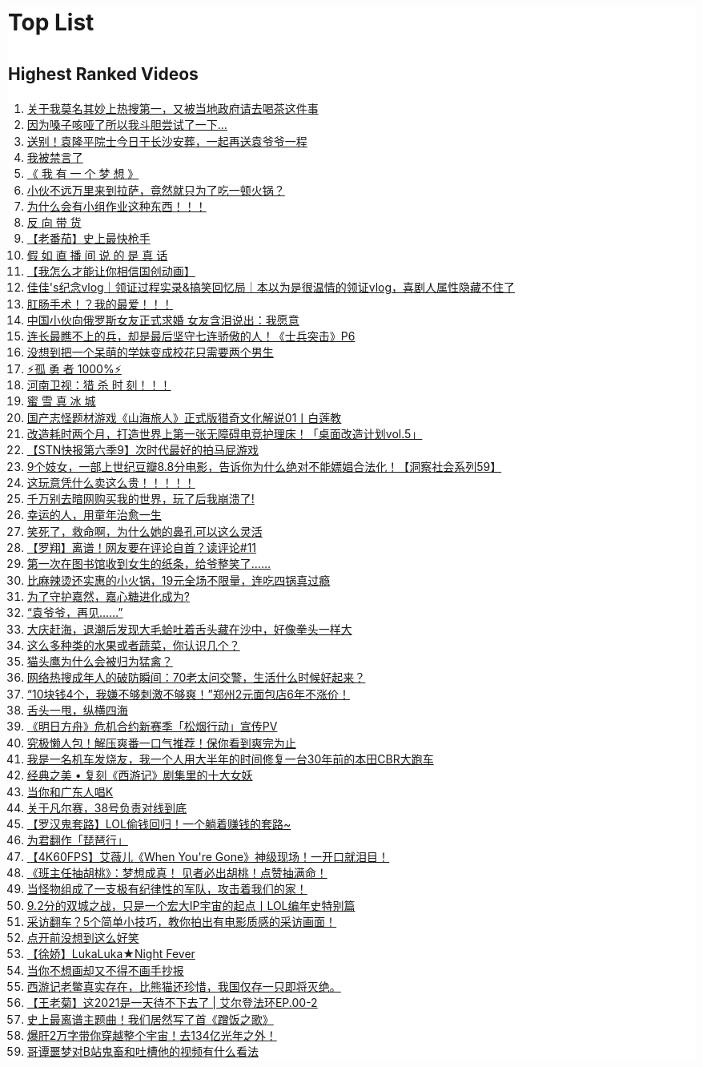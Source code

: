 # Top List
## Highest Ranked Videos
1. [关于我莫名其妙上热搜第一，又被当地政府请去喝茶这件事](https://www.bilibili.com/video/BV1xb4y1t7Lg)
1. [因为嗓子咳哑了所以我斗胆尝试了一下…](https://www.bilibili.com/video/BV14Y411x7Jk)
1. [送别！袁隆平院士今日于长沙安葬，一起再送袁爷爷一程](https://www.bilibili.com/video/BV1yh411x7NL)
1. [我被禁言了](https://www.bilibili.com/video/BV1bU4y1M7mT)
1. [《 我 有 一 个 梦 想 》](https://www.bilibili.com/video/BV1pq4y167hy)
1. [小伙不远万里来到拉萨，竟然就只为了吃一顿火锅？](https://www.bilibili.com/video/BV1g34y1d7Dw)
1. [为什么会有小组作业这种东西！！！](https://www.bilibili.com/video/BV1Gg411T7hn)
1. [反 向 带 货](https://www.bilibili.com/video/BV15r4y1y7pR)
1. [【老番茄】史上最快枪手](https://www.bilibili.com/video/BV16U4y1M7Zs)
1. [假 如 直 播 间 说 的 是 真 话](https://www.bilibili.com/video/BV1w34y1d7Db)
1. [【我怎么才能让你相信国创动画】](https://www.bilibili.com/video/BV1Cr4y1r711)
1. [佳佳's纪念vlog｜领证过程实录&搞笑回忆局｜本以为是很温情的领证vlog，喜剧人属性隐藏不住了](https://www.bilibili.com/video/BV1fq4y137kZ)
1. [肛肠手术！？我的最爱！！！](https://www.bilibili.com/video/BV1oU4y1M7ky)
1. [中国小伙向俄罗斯女友正式求婚 女友含泪说出：我愿意](https://www.bilibili.com/video/BV16L4y1v7Yg)
1. [连长最瞧不上的兵，却是最后坚守七连骄傲的人！《士兵突击》P6](https://www.bilibili.com/video/BV1LQ4y1U7iP)
1. [没想到把一个呆萌的学妹变成校花只需要两个男生](https://www.bilibili.com/video/BV1g44y1v764)
1. [⚡️孤 勇 者 1000%⚡️](https://www.bilibili.com/video/BV1if4y1T7vd)
1. [河南卫视：猎 杀 时 刻！！！](https://www.bilibili.com/video/BV1zU4y1M7Dy)
1. [蜜 雪 真 冰 城](https://www.bilibili.com/video/BV1yT4y197th)
1. [国产志怪题材游戏《山海旅人》正式版猎奇文化解说01丨白莲教](https://www.bilibili.com/video/BV1QL411u7PZ)
1. [改造耗时两个月，打造世界上第一张无障碍电竞护理床！「桌面改造计划vol.5」](https://www.bilibili.com/video/BV1u34y1d7g3)
1. [【STN快报第六季9】次时代最好的拍马屁游戏](https://www.bilibili.com/video/BV19T4y197mT)
1. [9个妓女，一部上世纪豆瓣8.8分电影，告诉你为什么绝对不能嫖娼合法化！【洞察社会系列59】](https://www.bilibili.com/video/BV1PL411g7eW)
1. [这玩意凭什么卖这么贵！！！！！](https://www.bilibili.com/video/BV1fT4y197S9)
1. [千万别去暗网购买我的世界，玩了后我崩溃了!](https://www.bilibili.com/video/BV1YR4y1t7G5)
1. [幸运的人，用童年治愈一生](https://www.bilibili.com/video/BV1P44y1v7kD)
1. [笑死了，救命啊，为什么她的鼻孔可以这么灵活](https://www.bilibili.com/video/BV1Z44y1e7oy)
1. [【罗翔】离谱！网友要在评论自首？读评论#11](https://www.bilibili.com/video/BV1ih41187H7)
1. [第一次在图书馆收到女生的纸条，给爷整笑了……](https://www.bilibili.com/video/BV1bb4y1t7ZQ)
1. [比麻辣烫还实惠的小火锅，19元全场不限量，连吃四锅真过瘾](https://www.bilibili.com/video/BV19P4y157wP)
1. [为了守护嘉然，嘉心糖进化成为?](https://www.bilibili.com/video/BV1EL411g7BQ)
1. [“袁爷爷，再见……”](https://www.bilibili.com/video/BV1mr4y1r7nT)
1. [大庆赶海，退潮后发现大毛蛤吐着舌头藏在沙中，好像拳头一样大](https://www.bilibili.com/video/BV1sS4y197Tg)
1. [这么多种类的水果或者蔬菜，你认识几个？](https://www.bilibili.com/video/BV1ib4y1t7or)
1. [猫头鹰为什么会被归为猛禽？](https://www.bilibili.com/video/BV1ER4y1t7A8)
1. [网络热搜成年人的破防瞬间：70老太问交警，生活什么时候好起来？](https://www.bilibili.com/video/BV1RT4y197Lc)
1. [“10块钱4个，我嫌不够刺激不够爽！”郑州2元面包店6年不涨价！](https://www.bilibili.com/video/BV1h34y1d7K2)
1. [舌头一甩，纵横四海](https://www.bilibili.com/video/BV1Kq4y167pj)
1. [《明日方舟》危机合约新赛季「松烟行动」宣传PV](https://www.bilibili.com/video/BV1ZL411u7MS)
1. [究极懒人包！解压爽番一口气推荐！保你看到爽完为止](https://www.bilibili.com/video/BV13F411h7qr)
1. [我是一名机车发烧友，我一个人用大半年的时间修复一台30年前的本田CBR大跑车](https://www.bilibili.com/video/BV1pR4y1t7WN)
1. [经典之美 • 复刻《西游记》剧集里的十大女妖](https://www.bilibili.com/video/BV13Q4y1U7Gn)
1. [当你和广东人唱K](https://www.bilibili.com/video/BV1c44y1v7ND)
1. [关于凡尔赛，38号负责对线到底](https://www.bilibili.com/video/BV18341187kC)
1. [【罗汉鬼套路】LOL偷钱回归！一个躺着赚钱的套路~](https://www.bilibili.com/video/BV17R4y1t7uM)
1. [为君翻作「琵琶行」](https://www.bilibili.com/video/BV1uT4y1R7ca)
1. [【4K60FPS】艾薇儿《When You're Gone》神级现场！一开口就泪目！](https://www.bilibili.com/video/BV1h3411879L)
1. [《班主任抽胡桃》：梦想成真！ 见者必出胡桃！点赞抽满命！](https://www.bilibili.com/video/BV1xU4y1M779)
1. [当怪物组成了一支极有纪律性的军队，攻击着我们的家！](https://www.bilibili.com/video/BV1pg411T7xz)
1. [9.2分的双城之战，只是一个宏大IP宇宙的起点丨LOL编年史特别篇](https://www.bilibili.com/video/BV1Af4y1M7WN)
1. [采访翻车？5个简单小技巧，教你拍出有电影质感的采访画面！](https://www.bilibili.com/video/BV1aq4y1u7LM)
1. [点开前没想到这么好笑](https://www.bilibili.com/video/BV11h411x7Af)
1. [【徐娇】LukaLuka★Night Fever](https://www.bilibili.com/video/BV1J44y1v7rV)
1. [当你不想画却又不得不画手抄报](https://www.bilibili.com/video/BV1NQ4y1U7sj)
1. [西游记老鳖真实存在，比熊猫还珍惜，我国仅存一只即将灭绝。](https://www.bilibili.com/video/BV1Vq4y167x9)
1. [【王老菊】这2021是一天待不下去了 | 艾尔登法环EP.00-2](https://www.bilibili.com/video/BV1434118783)
1. [史上最离谱主题曲！我们居然写了首《蹭饭之歌》](https://www.bilibili.com/video/BV1PQ4y1U7ez)
1. [爆肝2万字带你穿越整个宇宙！去134亿光年之外！](https://www.bilibili.com/video/BV1xR4y1t7ES)
1. [哥谭噩梦对B站鬼畜和吐槽他的视频有什么看法](https://www.bilibili.com/video/BV1oF41187ah)